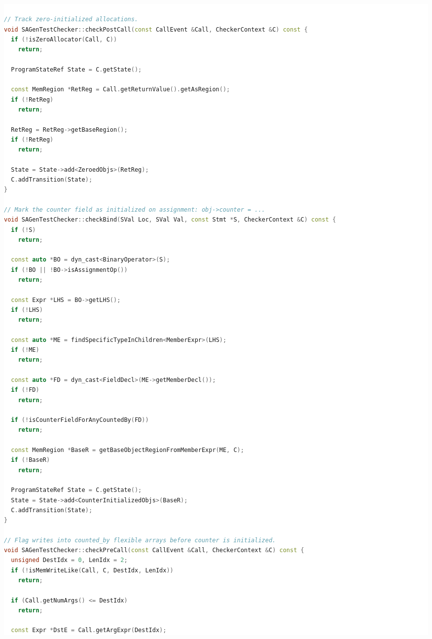 ```cpp

// Track zero-initialized allocations.
void SAGenTestChecker::checkPostCall(const CallEvent &Call, CheckerContext &C) const {
  if (!isZeroAllocator(Call, C))
    return;

  ProgramStateRef State = C.getState();

  const MemRegion *RetReg = Call.getReturnValue().getAsRegion();
  if (!RetReg)
    return;

  RetReg = RetReg->getBaseRegion();
  if (!RetReg)
    return;

  State = State->add<ZeroedObjs>(RetReg);
  C.addTransition(State);
}

// Mark the counter field as initialized on assignment: obj->counter = ...
void SAGenTestChecker::checkBind(SVal Loc, SVal Val, const Stmt *S, CheckerContext &C) const {
  if (!S)
    return;

  const auto *BO = dyn_cast<BinaryOperator>(S);
  if (!BO || !BO->isAssignmentOp())
    return;

  const Expr *LHS = BO->getLHS();
  if (!LHS)
    return;

  const auto *ME = findSpecificTypeInChildren<MemberExpr>(LHS);
  if (!ME)
    return;

  const auto *FD = dyn_cast<FieldDecl>(ME->getMemberDecl());
  if (!FD)
    return;

  if (!isCounterFieldForAnyCountedBy(FD))
    return;

  const MemRegion *BaseR = getBaseObjectRegionFromMemberExpr(ME, C);
  if (!BaseR)
    return;

  ProgramStateRef State = C.getState();
  State = State->add<CounterInitializedObjs>(BaseR);
  C.addTransition(State);
}

// Flag writes into counted_by flexible arrays before counter is initialized.
void SAGenTestChecker::checkPreCall(const CallEvent &Call, CheckerContext &C) const {
  unsigned DestIdx = 0, LenIdx = 2;
  if (!isMemWriteLike(Call, C, DestIdx, LenIdx))
    return;

  if (Call.getNumArgs() <= DestIdx)
    return;

  const Expr *DstE = Call.getArgExpr(DestIdx);
```